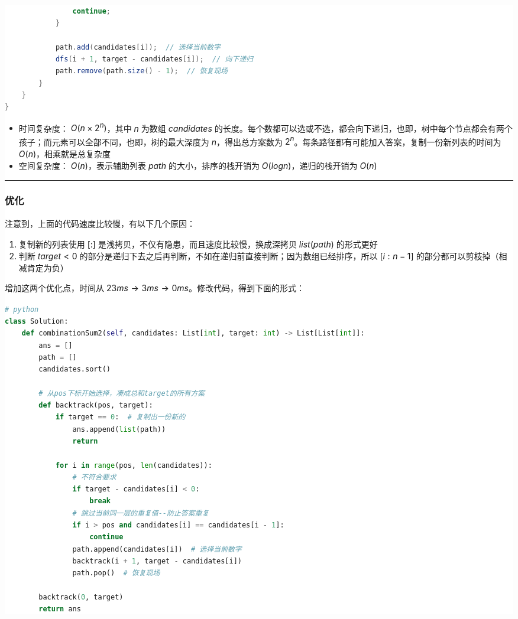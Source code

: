```Java
                continue;
            }

            path.add(candidates[i]);  // 选择当前数字
            dfs(i + 1, target - candidates[i]);  // 向下递归
            path.remove(path.size() - 1);  // 恢复现场
        }
    }
}
```

- 时间复杂度： $O(n\times 2^n)$，其中 $n$ 为数组 $candidates$ 的长度。每个数都可以选或不选，都会向下递归，也即，树中每个节点都会有两个孩子；而元素可以全部不同，也即，树的最大深度为 $n$，得出总方案数为 $2^n$。每条路径都有可能加入答案，复制一份新列表的时间为 $O(n)$，相乘就是总复杂度
- 空间复杂度： $O(n)$，表示辅助列表 $path$ 的大小，排序的栈开销为 $O(logn)$，递归的栈开销为 $O(n)$

---

### 优化

注意到，上面的代码速度比较慢，有以下几个原因：

1. 复制新的列表使用 $[:]$ 是浅拷贝，不仅有隐患，而且速度比较慢，换成深拷贝 $list(path)$ 的形式更好
2. 判断 $target<0$ 的部分是递归下去之后再判断，不如在递归前直接判断；因为数组已经排序，所以 $[i:n-1]$ 的部分都可以剪枝掉（相减肯定为负）

增加这两个优化点，时间从 $23ms\rightarrow 3ms\rightarrow 0ms$。修改代码，得到下面的形式：

```Python
# python
class Solution:
    def combinationSum2(self, candidates: List[int], target: int) -> List[List[int]]:
        ans = []
        path = []
        candidates.sort()

        # 从pos下标开始选择，凑成总和target的所有方案
        def backtrack(pos, target):
            if target == 0:  # 复制出一份新的
                ans.append(list(path))
                return
            
            for i in range(pos, len(candidates)):
                # 不符合要求
                if target - candidates[i] < 0:
                    break
                # 跳过当前同一层的重复值--防止答案重复
                if i > pos and candidates[i] == candidates[i - 1]:
                    continue
                path.append(candidates[i])  # 选择当前数字
                backtrack(i + 1, target - candidates[i])
                path.pop()  # 恢复现场
        
        backtrack(0, target)
        return ans
```
